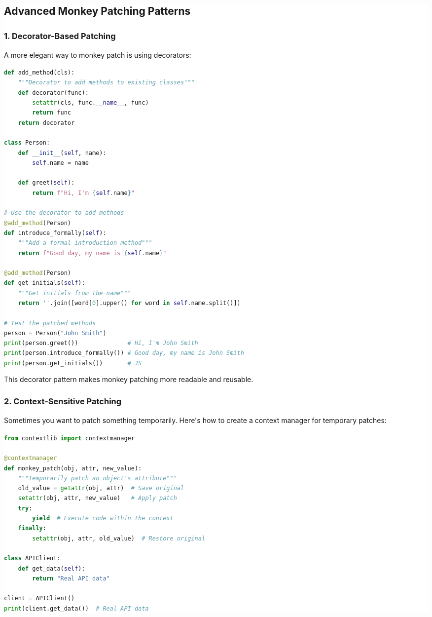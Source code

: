## Advanced Monkey Patching Patterns

### 1. Decorator-Based Patching

A more elegant way to monkey patch is using decorators:

```python
def add_method(cls):
    """Decorator to add methods to existing classes"""
    def decorator(func):
        setattr(cls, func.__name__, func)
        return func
    return decorator

class Person:
    def __init__(self, name):
        self.name = name
  
    def greet(self):
        return f"Hi, I'm {self.name}"

# Use the decorator to add methods
@add_method(Person)
def introduce_formally(self):
    """Add a formal introduction method"""
    return f"Good day, my name is {self.name}"

@add_method(Person)
def get_initials(self):
    """Get initials from the name"""
    return ''.join([word[0].upper() for word in self.name.split()])

# Test the patched methods
person = Person("John Smith")
print(person.greet())              # Hi, I'm John Smith
print(person.introduce_formally()) # Good day, my name is John Smith
print(person.get_initials())       # JS
```

This decorator pattern makes monkey patching more readable and reusable.

### 2. Context-Sensitive Patching

Sometimes you want to patch something temporarily. Here's how to create a context manager for temporary patches:

```python
from contextlib import contextmanager

@contextmanager
def monkey_patch(obj, attr, new_value):
    """Temporarily patch an object's attribute"""
    old_value = getattr(obj, attr)  # Save original
    setattr(obj, attr, new_value)   # Apply patch
    try:
        yield  # Execute code within the context
    finally:
        setattr(obj, attr, old_value)  # Restore original

class APIClient:
    def get_data(self):
        return "Real API data"

client = APIClient()
print(client.get_data())  # Real API data
```